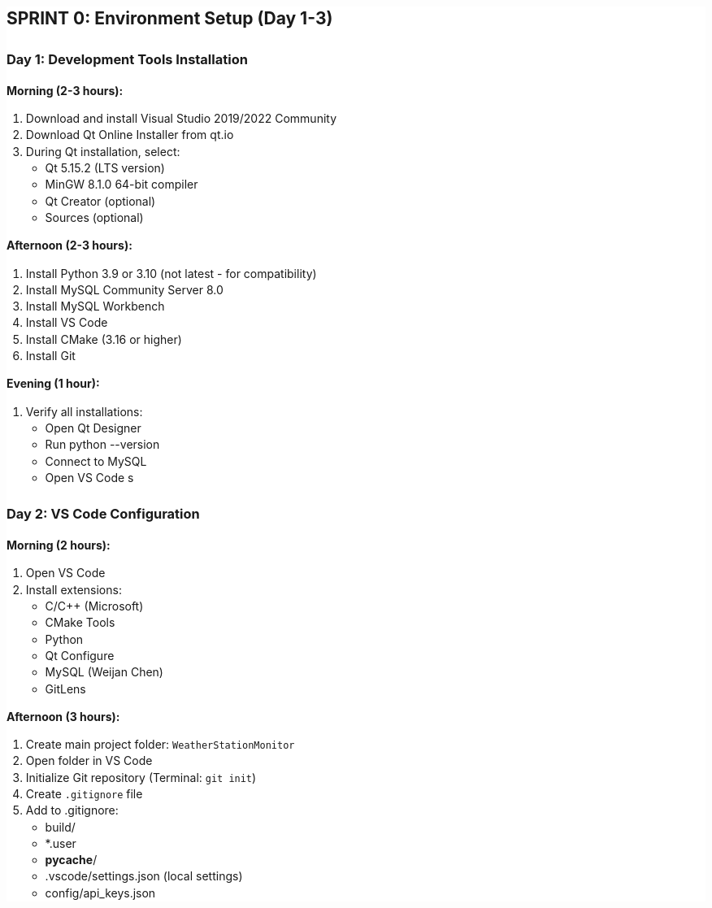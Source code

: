 
## **SPRINT 0: Environment Setup (Day 1-3)**

### **Day 1: Development Tools Installation**

**Morning (2-3 hours):**
1. Download and install Visual Studio 2019/2022 Community
2. Download Qt Online Installer from qt.io
3. During Qt installation, select:
   - Qt 5.15.2 (LTS version)
   - MinGW 8.1.0 64-bit compiler
   - Qt Creator (optional)
   - Sources (optional)

**Afternoon (2-3 hours):**
1. Install Python 3.9 or 3.10 (not latest - for compatibility)
2. Install MySQL Community Server 8.0
3. Install MySQL Workbench
4. Install VS Code
5. Install CMake (3.16 or higher)
6. Install Git

**Evening (1 hour):**
1. Verify all installations:
   - Open Qt Designer
   - Run python --version
   - Connect to MySQL
   - Open VS Code
s
### **Day 2: VS Code Configuration**

**Morning (2 hours):**
1. Open VS Code
2. Install extensions:
   - C/C++ (Microsoft)
   - CMake Tools
   - Python
   - Qt Configure
   - MySQL (Weijan Chen)
   - GitLens

**Afternoon (3 hours):**
1. Create main project folder: `WeatherStationMonitor`
2. Open folder in VS Code
3. Initialize Git repository (Terminal: `git init`)
4. Create `.gitignore` file
5. Add to .gitignore:
   - build/
   - *.user
   - __pycache__/
   - .vscode/settings.json (local settings)
   - config/api_keys.json
